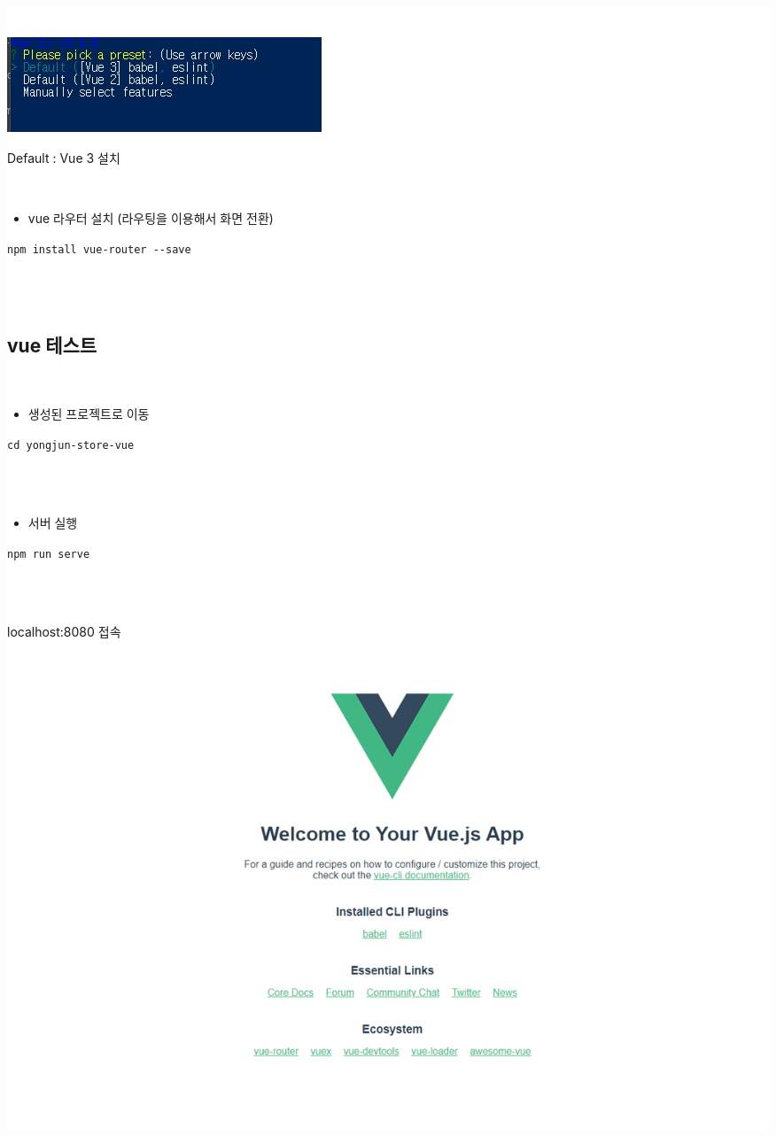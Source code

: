 <br>

![vue 설치](../assets/img/postimg/2024-03-17/vue설치.png)

Default : Vue 3 설치

<br>

- vue 라우터 설치 (라우팅을 이용해서 화면 전환)
```shell
npm install vue-router --save
```

<br><br>

## vue 테스트

<br>


- 생성된 프로젝트로 이동
```shell
cd yongjun-store-vue
```

<br><br>

- 서버 실행
```shell
npm run serve
```

<br><br>

localhost:8080 접속

![vue 접속](../assets/img/postimg/2024-03-17/vue접속.png)